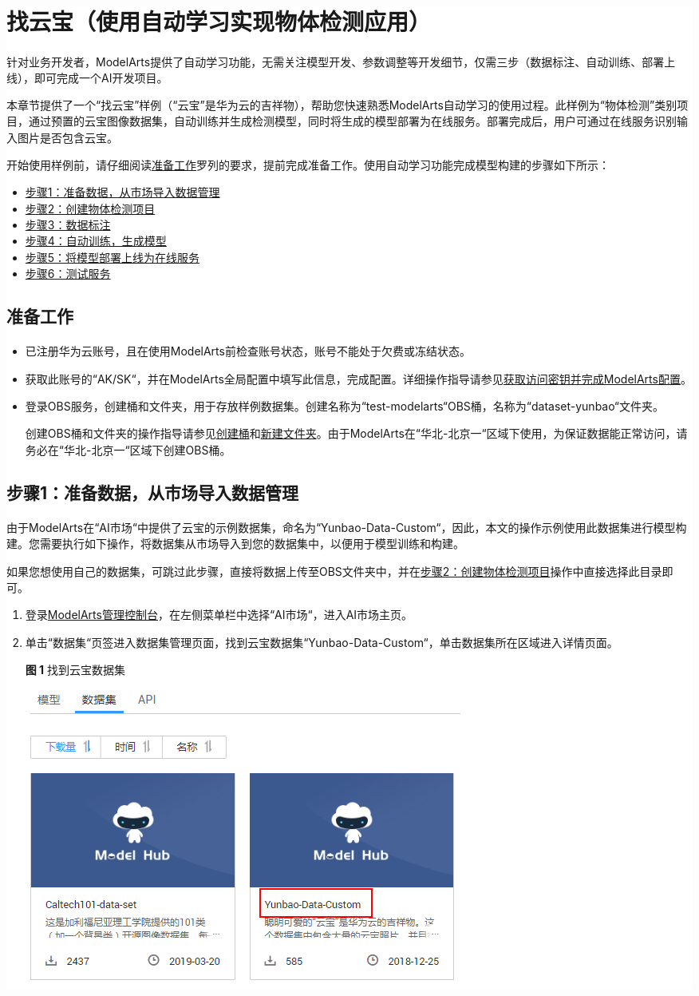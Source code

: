 # 找云宝（使用自动学习实现物体检测应用）<a name="modelarts_10_0001"></a>

针对业务开发者，ModelArts提供了自动学习功能，无需关注模型开发、参数调整等开发细节，仅需三步（数据标注、自动训练、部署上线），即可完成一个AI开发项目。

本章节提供了一个“找云宝”样例（“云宝”是华为云的吉祥物），帮助您快速熟悉ModelArts自动学习的使用过程。此样例为“物体检测”类别项目，通过预置的云宝图像数据集，自动训练并生成检测模型，同时将生成的模型部署为在线服务。部署完成后，用户可通过在线服务识别输入图片是否包含云宝。

开始使用样例前，请仔细阅读[准备工作](#zh-cn_topic_0168474773_section12968454194113)罗列的要求，提前完成准备工作。使用自动学习功能完成模型构建的步骤如下所示：

-   [步骤1：准备数据，从市场导入数据管理](#zh-cn_topic_0168474773_section1620725194417)
-   [步骤2：创建物体检测项目](#zh-cn_topic_0168474773_section112002574416)
-   [步骤3：数据标注](#zh-cn_topic_0168474773_section42202510442)
-   [步骤4：自动训练，生成模型](#zh-cn_topic_0168474773_section192312513442)
-   [步骤5：将模型部署上线为在线服务](#zh-cn_topic_0168474773_section42462514414)
-   [步骤6：测试服务](#zh-cn_topic_0168474773_section1178563331)

## 准备工作<a name="zh-cn_topic_0168474773_section12968454194113"></a>

-   已注册华为云账号，且在使用ModelArts前检查账号状态，账号不能处于欠费或冻结状态。
-   获取此账号的“AK/SK“，并在ModelArts全局配置中填写此信息，完成配置。详细操作指导请参见[获取访问密钥并完成ModelArts配置](https://support.huaweicloud.com/prepare-modelarts/modelarts_08_0002.html)。
-   登录OBS服务，创建桶和文件夹，用于存放样例数据集。创建名称为“test-modelarts“OBS桶，名称为“dataset-yunbao“文件夹。

    创建OBS桶和文件夹的操作指导请参见[创建桶](https://support.huaweicloud.com/usermanual-obs/zh-cn_topic_0045829050.html)和[新建文件夹](https://support.huaweicloud.com/usermanual-obs/zh-cn_topic_0045829103.html)。由于ModelArts在“华北-北京一“区域下使用，为保证数据能正常访问，请务必在“华北-北京一“区域下创建OBS桶。


## 步骤1：准备数据，从市场导入数据管理<a name="zh-cn_topic_0168474773_section1620725194417"></a>

由于ModelArts在“AI市场“中提供了云宝的示例数据集，命名为“Yunbao-Data-Custom“，因此，本文的操作示例使用此数据集进行模型构建。您需要执行如下操作，将数据集从市场导入到您的数据集中，以便用于模型训练和构建。

如果您想使用自己的数据集，可跳过此步骤，直接将数据上传至OBS文件夹中，并在[步骤2：创建物体检测项目](#zh-cn_topic_0168474773_section112002574416)操作中直接选择此目录即可。

1.  登录[ModelArts管理控制台](https://console.huaweicloud.com/modelarts/?region=cn-north-1#/manage/dashboard)，在左侧菜单栏中选择“AI市场“，进入AI市场主页。
2.  单击“数据集“页签进入数据集管理页面，找到云宝数据集“Yunbao-Data-Custom“，单击数据集所在区域进入详情页面。

    **图 1**  找到云宝数据集<a name="zh-cn_topic_0168474773_fig179701440141516"></a>  
    ![](figures/找到云宝数据集.png "找到云宝数据集")
